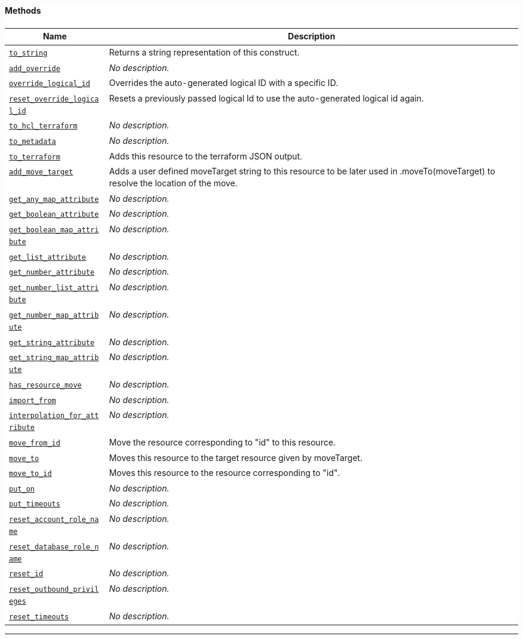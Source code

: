 #### Methods <a name="Methods" id="Methods"></a>

| **Name** | **Description** |
| --- | --- |
| <code><a href="#@cdktf/provider-snowflake.grantOwnership.GrantOwnership.toString">to_string</a></code> | Returns a string representation of this construct. |
| <code><a href="#@cdktf/provider-snowflake.grantOwnership.GrantOwnership.addOverride">add_override</a></code> | *No description.* |
| <code><a href="#@cdktf/provider-snowflake.grantOwnership.GrantOwnership.overrideLogicalId">override_logical_id</a></code> | Overrides the auto-generated logical ID with a specific ID. |
| <code><a href="#@cdktf/provider-snowflake.grantOwnership.GrantOwnership.resetOverrideLogicalId">reset_override_logical_id</a></code> | Resets a previously passed logical Id to use the auto-generated logical id again. |
| <code><a href="#@cdktf/provider-snowflake.grantOwnership.GrantOwnership.toHclTerraform">to_hcl_terraform</a></code> | *No description.* |
| <code><a href="#@cdktf/provider-snowflake.grantOwnership.GrantOwnership.toMetadata">to_metadata</a></code> | *No description.* |
| <code><a href="#@cdktf/provider-snowflake.grantOwnership.GrantOwnership.toTerraform">to_terraform</a></code> | Adds this resource to the terraform JSON output. |
| <code><a href="#@cdktf/provider-snowflake.grantOwnership.GrantOwnership.addMoveTarget">add_move_target</a></code> | Adds a user defined moveTarget string to this resource to be later used in .moveTo(moveTarget) to resolve the location of the move. |
| <code><a href="#@cdktf/provider-snowflake.grantOwnership.GrantOwnership.getAnyMapAttribute">get_any_map_attribute</a></code> | *No description.* |
| <code><a href="#@cdktf/provider-snowflake.grantOwnership.GrantOwnership.getBooleanAttribute">get_boolean_attribute</a></code> | *No description.* |
| <code><a href="#@cdktf/provider-snowflake.grantOwnership.GrantOwnership.getBooleanMapAttribute">get_boolean_map_attribute</a></code> | *No description.* |
| <code><a href="#@cdktf/provider-snowflake.grantOwnership.GrantOwnership.getListAttribute">get_list_attribute</a></code> | *No description.* |
| <code><a href="#@cdktf/provider-snowflake.grantOwnership.GrantOwnership.getNumberAttribute">get_number_attribute</a></code> | *No description.* |
| <code><a href="#@cdktf/provider-snowflake.grantOwnership.GrantOwnership.getNumberListAttribute">get_number_list_attribute</a></code> | *No description.* |
| <code><a href="#@cdktf/provider-snowflake.grantOwnership.GrantOwnership.getNumberMapAttribute">get_number_map_attribute</a></code> | *No description.* |
| <code><a href="#@cdktf/provider-snowflake.grantOwnership.GrantOwnership.getStringAttribute">get_string_attribute</a></code> | *No description.* |
| <code><a href="#@cdktf/provider-snowflake.grantOwnership.GrantOwnership.getStringMapAttribute">get_string_map_attribute</a></code> | *No description.* |
| <code><a href="#@cdktf/provider-snowflake.grantOwnership.GrantOwnership.hasResourceMove">has_resource_move</a></code> | *No description.* |
| <code><a href="#@cdktf/provider-snowflake.grantOwnership.GrantOwnership.importFrom">import_from</a></code> | *No description.* |
| <code><a href="#@cdktf/provider-snowflake.grantOwnership.GrantOwnership.interpolationForAttribute">interpolation_for_attribute</a></code> | *No description.* |
| <code><a href="#@cdktf/provider-snowflake.grantOwnership.GrantOwnership.moveFromId">move_from_id</a></code> | Move the resource corresponding to "id" to this resource. |
| <code><a href="#@cdktf/provider-snowflake.grantOwnership.GrantOwnership.moveTo">move_to</a></code> | Moves this resource to the target resource given by moveTarget. |
| <code><a href="#@cdktf/provider-snowflake.grantOwnership.GrantOwnership.moveToId">move_to_id</a></code> | Moves this resource to the resource corresponding to "id". |
| <code><a href="#@cdktf/provider-snowflake.grantOwnership.GrantOwnership.putOn">put_on</a></code> | *No description.* |
| <code><a href="#@cdktf/provider-snowflake.grantOwnership.GrantOwnership.putTimeouts">put_timeouts</a></code> | *No description.* |
| <code><a href="#@cdktf/provider-snowflake.grantOwnership.GrantOwnership.resetAccountRoleName">reset_account_role_name</a></code> | *No description.* |
| <code><a href="#@cdktf/provider-snowflake.grantOwnership.GrantOwnership.resetDatabaseRoleName">reset_database_role_name</a></code> | *No description.* |
| <code><a href="#@cdktf/provider-snowflake.grantOwnership.GrantOwnership.resetId">reset_id</a></code> | *No description.* |
| <code><a href="#@cdktf/provider-snowflake.grantOwnership.GrantOwnership.resetOutboundPrivileges">reset_outbound_privileges</a></code> | *No description.* |
| <code><a href="#@cdktf/provider-snowflake.grantOwnership.GrantOwnership.resetTimeouts">reset_timeouts</a></code> | *No description.* |

---